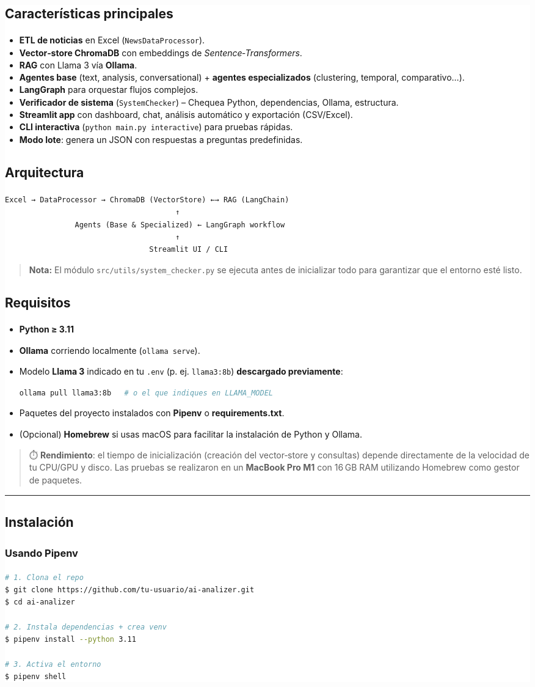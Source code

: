 
## Características principales

* **ETL de noticias** en Excel (`NewsDataProcessor`).
* **Vector‑store ChromaDB** con embeddings de *Sentence‑Transformers*.
* **RAG** con Llama 3 vía **Ollama**.
* **Agentes base** (text, analysis, conversational) + **agentes especializados** (clustering, temporal, comparativo…).
* **LangGraph** para orquestar flujos complejos.
* **Verificador de sistema** (`SystemChecker`) – Chequea Python, dependencias, Ollama, estructura.
* **Streamlit app** con dashboard, chat, análisis automático y exportación (CSV/Excel).
* **CLI interactiva** (`python main.py interactive`) para pruebas rápidas.
* **Modo lote**: genera un JSON con respuestas a preguntas predefinidas.

## Arquitectura

```text
Excel → DataProcessor → ChromaDB (VectorStore) ←→ RAG (LangChain)
                                       ↑
                Agents (Base & Specialized) ← LangGraph workflow
                                       ↑
                                 Streamlit UI / CLI
```

> **Nota:** El módulo `src/utils/system_checker.py` se ejecuta antes de inicializar todo para garantizar que el entorno esté listo.

## Requisitos

* **Python ≥ 3.11**
* **Ollama** corriendo localmente (`ollama serve`).
* Modelo **Llama 3** indicado en tu `.env` (p. ej. `llama3:8b`) **descargado previamente**:

  ```bash
  ollama pull llama3:8b   # o el que indiques en LLAMA_MODEL
  ```
* Paquetes del proyecto instalados con **Pipenv** o **requirements.txt**.
* (Opcional) **Homebrew** si usas macOS para facilitar la instalación de Python y Ollama.

> ⏱️ **Rendimiento**: el tiempo de inicialización (creación del vector‑store y consultas) depende directamente de la velocidad de tu CPU/GPU y disco. Las pruebas se realizaron en un **MacBook Pro M1** con 16 GB RAM utilizando Homebrew como gestor de paquetes.

---

## Instalación

### Usando Pipenv

```bash
# 1. Clona el repo
$ git clone https://github.com/tu‑usuario/ai‑analizer.git
$ cd ai‑analizer

# 2. Instala dependencias + crea venv
$ pipenv install --python 3.11

# 3. Activa el entorno
$ pipenv shell
```
